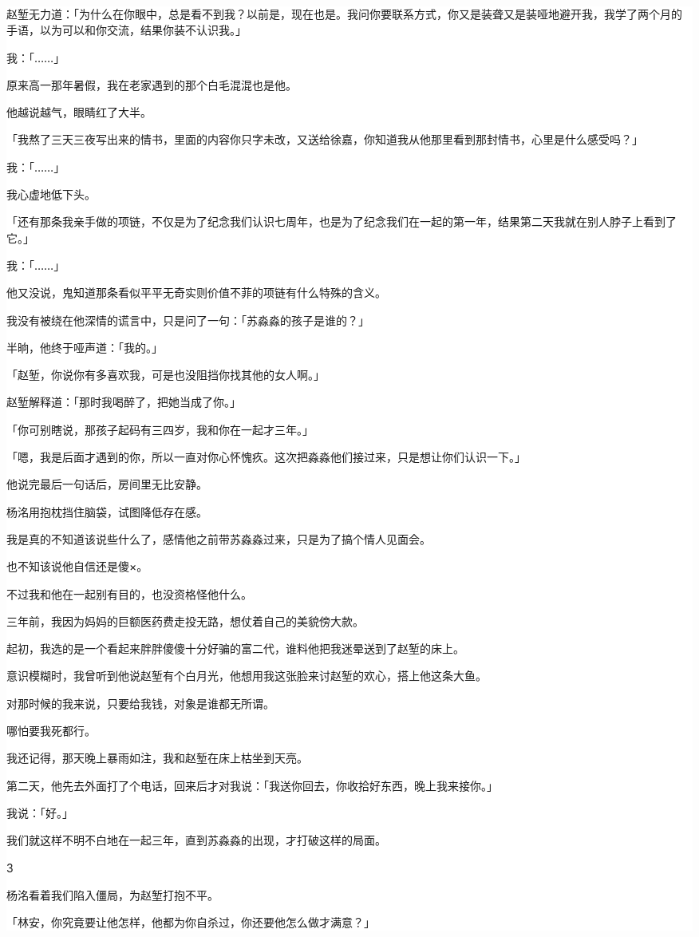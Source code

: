 赵堑无力道：「为什么在你眼中，总是看不到我？以前是，现在也是。我问你要联系方式，你又是装聋又是装哑地避开我，我学了两个月的手语，以为可以和你交流，结果你装不认识我。」

我：「……」

原来高一那年暑假，我在老家遇到的那个白毛混混也是他。

他越说越气，眼睛红了大半。

「我熬了三天三夜写出来的情书，里面的内容你只字未改，又送给徐嘉，你知道我从他那里看到那封情书，心里是什么感受吗？」

我：「……」

我心虚地低下头。

「还有那条我亲手做的项链，不仅是为了纪念我们认识七周年，也是为了纪念我们在一起的第一年，结果第二天我就在别人脖子上看到了它。」

我：「……」

他又没说，鬼知道那条看似平平无奇实则价值不菲的项链有什么特殊的含义。

我没有被绕在他深情的谎言中，只是问了一句：「苏淼淼的孩子是谁的？」

半晌，他终于哑声道：「我的。」

「赵堑，你说你有多喜欢我，可是也没阻挡你找其他的女人啊。」

赵堑解释道：「那时我喝醉了，把她当成了你。」

「你可别瞎说，那孩子起码有三四岁，我和你在一起才三年。」

「嗯，我是后面才遇到的你，所以一直对你心怀愧疚。这次把淼淼他们接过来，只是想让你们认识一下。」

他说完最后一句话后，房间里无比安静。

杨洺用抱枕挡住脑袋，试图降低存在感。

我是真的不知道该说些什么了，感情他之前带苏淼淼过来，只是为了搞个情人见面会。

也不知该说他自信还是傻×。

不过我和他在一起别有目的，也没资格怪他什么。

三年前，我因为妈妈的巨额医药费走投无路，想仗着自己的美貌傍大款。

起初，我选的是一个看起来胖胖傻傻十分好骗的富二代，谁料他把我迷晕送到了赵堑的床上。

意识模糊时，我曾听到他说赵堑有个白月光，他想用我这张脸来讨赵堑的欢心，搭上他这条大鱼。

对那时候的我来说，只要给我钱，对象是谁都无所谓。

哪怕要我死都行。

我还记得，那天晚上暴雨如注，我和赵堑在床上枯坐到天亮。

第二天，他先去外面打了个电话，回来后才对我说：「我送你回去，你收拾好东西，晚上我来接你。」

我说：「好。」

我们就这样不明不白地在一起三年，直到苏淼淼的出现，才打破这样的局面。

3

杨洺看着我们陷入僵局，为赵堑打抱不平。

「林安，你究竟要让他怎样，他都为你自杀过，你还要他怎么做才满意？」
